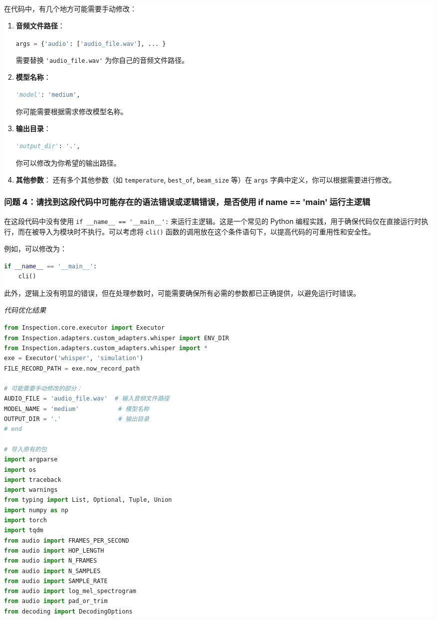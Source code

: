 在代码中，有几个地方可能需要手动修改：

1. **音频文件路径**：
   ```python
   args = {'audio': ['audio_file.wav'], ... }
   ```
   需要替换 `'audio_file.wav'` 为你自己的音频文件路径。

2. **模型名称**：
   ```python
   'model': 'medium',
   ```
   你可能需要根据需求修改模型名称。

3. **输出目录**：
   ```python
   'output_dir': '.',
   ```
   你可以修改为你希望的输出路径。

4. **其他参数**：
   还有多个其他参数（如 `temperature`, `best_of`, `beam_size` 等）在 `args` 字典中定义，你可以根据需要进行修改。

### 问题 4：请找到这段代码中可能存在的语法错误或逻辑错误，是否使用 if __name__ == '__main__' 运行主逻辑

在这段代码中没有使用 `if __name__ == '__main__':` 来运行主逻辑。这是一个常见的 Python 编程实践，用于确保代码仅在直接运行时执行，而在被导入为模块时不执行。可以考虑将 `cli()` 函数的调用放在这个条件语句下，以提高代码的可重用性和安全性。

例如，可以修改为：

```python
if __name__ == '__main__':
    cli()
```

此外，逻辑上没有明显的错误，但在处理参数时，可能需要确保所有必需的参数都已正确提供，以避免运行时错误。


$$$$$代码优化结果$$$$$
```python
from Inspection.core.executor import Executor
from Inspection.adapters.custom_adapters.whisper import ENV_DIR
from Inspection.adapters.custom_adapters.whisper import *
exe = Executor('whisper', 'simulation')
FILE_RECORD_PATH = exe.now_record_path

# 可能需要手动修改的部分：
AUDIO_FILE = 'audio_file.wav'  # 输入音频文件路径
MODEL_NAME = 'medium'           # 模型名称
OUTPUT_DIR = '.'                # 输出目录
# end

# 导入原有的包
import argparse
import os
import traceback
import warnings
from typing import List, Optional, Tuple, Union
import numpy as np
import torch
import tqdm
from audio import FRAMES_PER_SECOND
from audio import HOP_LENGTH
from audio import N_FRAMES
from audio import N_SAMPLES
from audio import SAMPLE_RATE
from audio import log_mel_spectrogram
from audio import pad_or_trim
from decoding import DecodingOptions
```